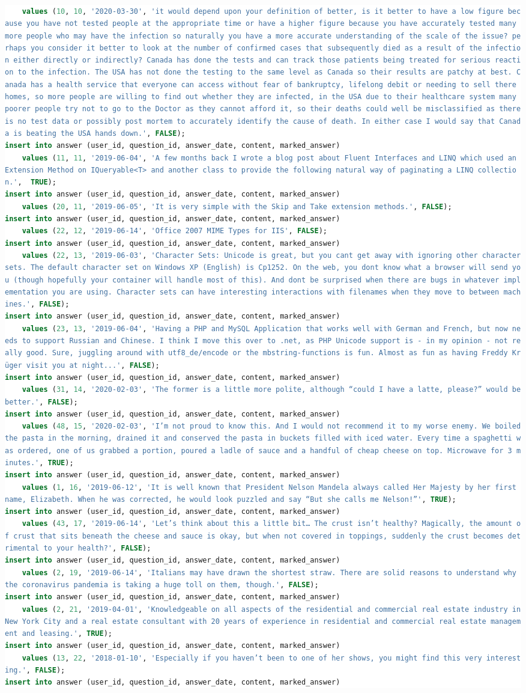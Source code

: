 ```sql
	values (10, 10, '2020-03-30', 'it would depend upon your definition of better, is it better to have a low figure because you have not tested people at the appropriate time or have a higher figure because you have accurately tested many more people who may have the infection so naturally you have a more accurate understanding of the scale of the issue? perhaps you consider it better to look at the number of confirmed cases that subsequently died as a result of the infection either directly or indirectly? Canada has done the tests and can track those patients being treated for serious reaction to the infection. The USA has not done the testing to the same level as Canada so their results are patchy at best. Canada has a health service that everyone can access without fear of bankruptcy, lifelong debit or needing to sell there homes, so more people are willing to find out whether they are infected, in the USA due to their healthcare system many poorer people try not to go to the Doctor as they cannot afford it, so their deaths could well be misclassified as there is no test data or possibly post mortem to accurately identify the cause of death. In either case I would say that Canada is beating the USA hands down.', FALSE);
insert into answer (user_id, question_id, answer_date, content, marked_answer) 
	values (11, 11, '2019-06-04', 'A few months back I wrote a blog post about Fluent Interfaces and LINQ which used an Extension Method on IQueryable<T> and another class to provide the following natural way of paginating a LINQ collection.',  TRUE);	
insert into answer (user_id, question_id, answer_date, content, marked_answer) 
	values (20, 11, '2019-06-05', 'It is very simple with the Skip and Take extension methods.', FALSE);
insert into answer (user_id, question_id, answer_date, content, marked_answer) 
	values (22, 12, '2019-06-14', 'Office 2007 MIME Types for IIS', FALSE);
insert into answer (user_id, question_id, answer_date, content, marked_answer) 
	values (22, 13, '2019-06-03', 'Character Sets: Unicode is great, but you cant get away with ignoring other character sets. The default character set on Windows XP (English) is Cp1252. On the web, you dont know what a browser will send you (though hopefully your container will handle most of this). And dont be surprised when there are bugs in whatever implementation you are using. Character sets can have interesting interactions with filenames when they move to between machines.', FALSE);
insert into answer (user_id, question_id, answer_date, content, marked_answer) 
	values (23, 13, '2019-06-04', 'Having a PHP and MySQL Application that works well with German and French, but now needs to support Russian and Chinese. I think I move this over to .net, as PHP Unicode support is - in my opinion - not really good. Sure, juggling around with utf8_de/encode or the mbstring-functions is fun. Almost as fun as having Freddy Krüger visit you at night...', FALSE);
insert into answer (user_id, question_id, answer_date, content, marked_answer) 
	values (31, 14, '2020-02-03', 'The former is a little more polite, although “could I have a latte, please?” would be better.', FALSE);
insert into answer (user_id, question_id, answer_date, content, marked_answer) 
	values (48, 15, '2020-02-03', 'I’m not proud to know this. And I would not recommend it to my worse enemy. We boiled the pasta in the morning, drained it and conserved the pasta in buckets filled with iced water. Every time a spaghetti was ordered, one of us grabbed a portion, poured a ladle of sauce and a handful of cheap cheese on top. Microwave for 3 minutes.', TRUE);
insert into answer (user_id, question_id, answer_date, content, marked_answer) 
	values (1, 16, '2019-06-12', 'It is well known that President Nelson Mandela always called Her Majesty by her first name, Elizabeth. When he was corrected, he would look puzzled and say “But she calls me Nelson!”', TRUE);
insert into answer (user_id, question_id, answer_date, content, marked_answer) 
	values (43, 17, '2019-06-14', 'Let’s think about this a little bit… The crust isn’t healthy? Magically, the amount of crust that sits beneath the cheese and sauce is okay, but when not covered in toppings, suddenly the crust becomes detrimental to your health?', FALSE);
insert into answer (user_id, question_id, answer_date, content, marked_answer) 
	values (2, 19, '2019-06-14', 'Italians may have drawn the shortest straw. There are solid reasons to understand why the coronavirus pandemia is taking a huge toll on them, though.', FALSE);
insert into answer (user_id, question_id, answer_date, content, marked_answer) 
	values (2, 21, '2019-04-01', 'Knowledgeable on all aspects of the residential and commercial real estate industry in New York City and a real estate consultant with 20 years of experience in residential and commercial real estate management and leasing.', TRUE);
insert into answer (user_id, question_id, answer_date, content, marked_answer) 
	values (13, 22, '2018-01-10', 'Especially if you haven’t been to one of her shows, you might find this very interesting.', FALSE);
insert into answer (user_id, question_id, answer_date, content, marked_answer) 
```